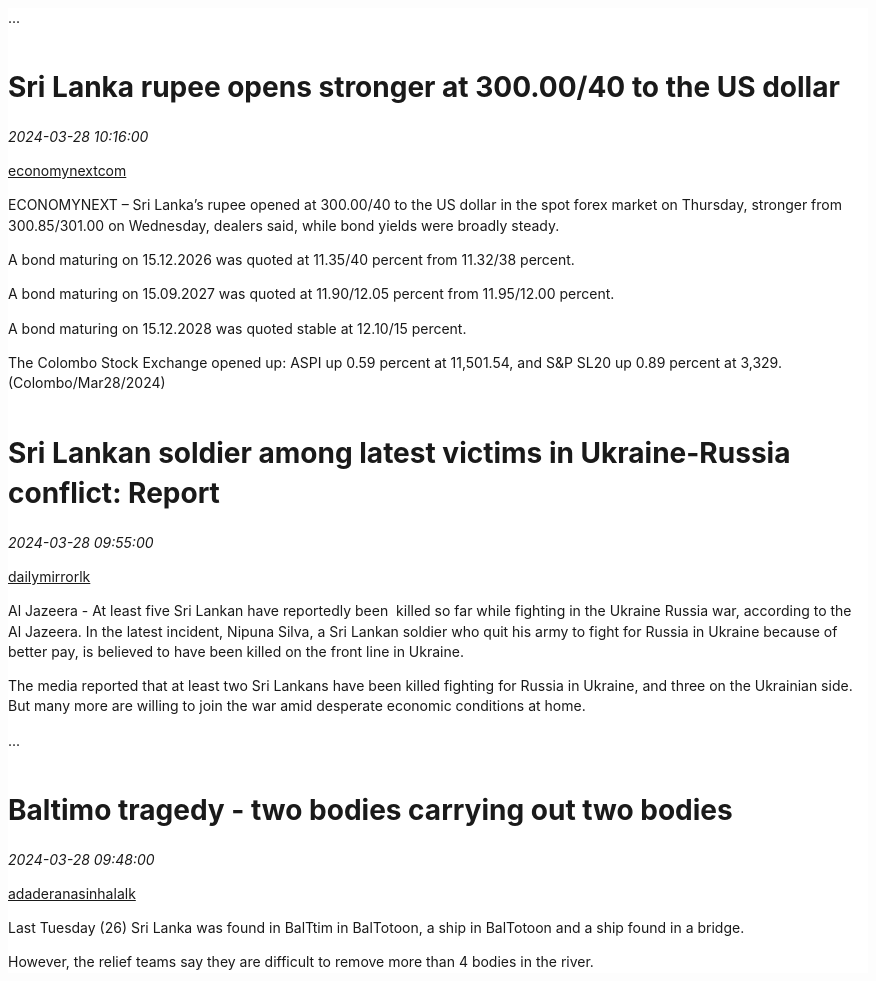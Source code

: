 ...



# Sri Lanka rupee opens stronger at 300.00/40 to the US dollar

*2024-03-28 10:16:00*

[economynextcom](https://economynext.com/sri-lanka-rupee-opens-stronger-at-300-00-40-to-the-us-dollar-156382/)

ECONOMYNEXT – Sri Lanka’s rupee opened at 300.00/40 to the US dollar in the spot forex market on Thursday, stronger from 300.85/301.00 on Wednesday, dealers said, while bond yields were broadly steady.

A bond maturing on 15.12.2026 was quoted at 11.35/40 percent from 11.32/38 percent.

A bond maturing on 15.09.2027 was quoted at 11.90/12.05 percent from 11.95/12.00 percent.

A bond maturing on 15.12.2028 was quoted stable at 12.10/15 percent.

The Colombo Stock Exchange opened up: ASPI up 0.59 percent at 11,501.54, and S&P SL20 up 0.89 percent at 3,329. (Colombo/Mar28/2024)



# Sri Lankan soldier among latest victims in Ukraine-Russia conflict: Report

*2024-03-28 09:55:00*

[dailymirrorlk](https://www.dailymirror.lk/breaking-news/Sri-Lankan-soldier-among-latest-victims-in-Ukraine-Russia-conflict-Report/108-279765)

Al Jazeera - At least five Sri Lankan have reportedly been  killed so far while fighting in the Ukraine Russia war, according to the Al Jazeera. In the latest incident, Nipuna Silva, a Sri Lankan soldier who quit his army to fight for Russia in Ukraine because of better pay, is believed to have been killed on the front line in Ukraine.

The media reported that at least two Sri Lankans have been killed fighting for Russia in Ukraine, and three on the Ukrainian side. But many more are willing to join the war amid desperate economic conditions at home.

...



# Baltimo tragedy - two bodies carrying out two bodies

*2024-03-28 09:48:00*

[adaderanasinhalalk](http://sinhala.adaderana.lk/news/195020)

Last Tuesday (26) Sri Lanka was found in BalTtim in BalTotoon, a ship in BalTotoon and a ship found in a bridge.

However, the relief teams say they are difficult to remove more than 4 bodies in the river.
